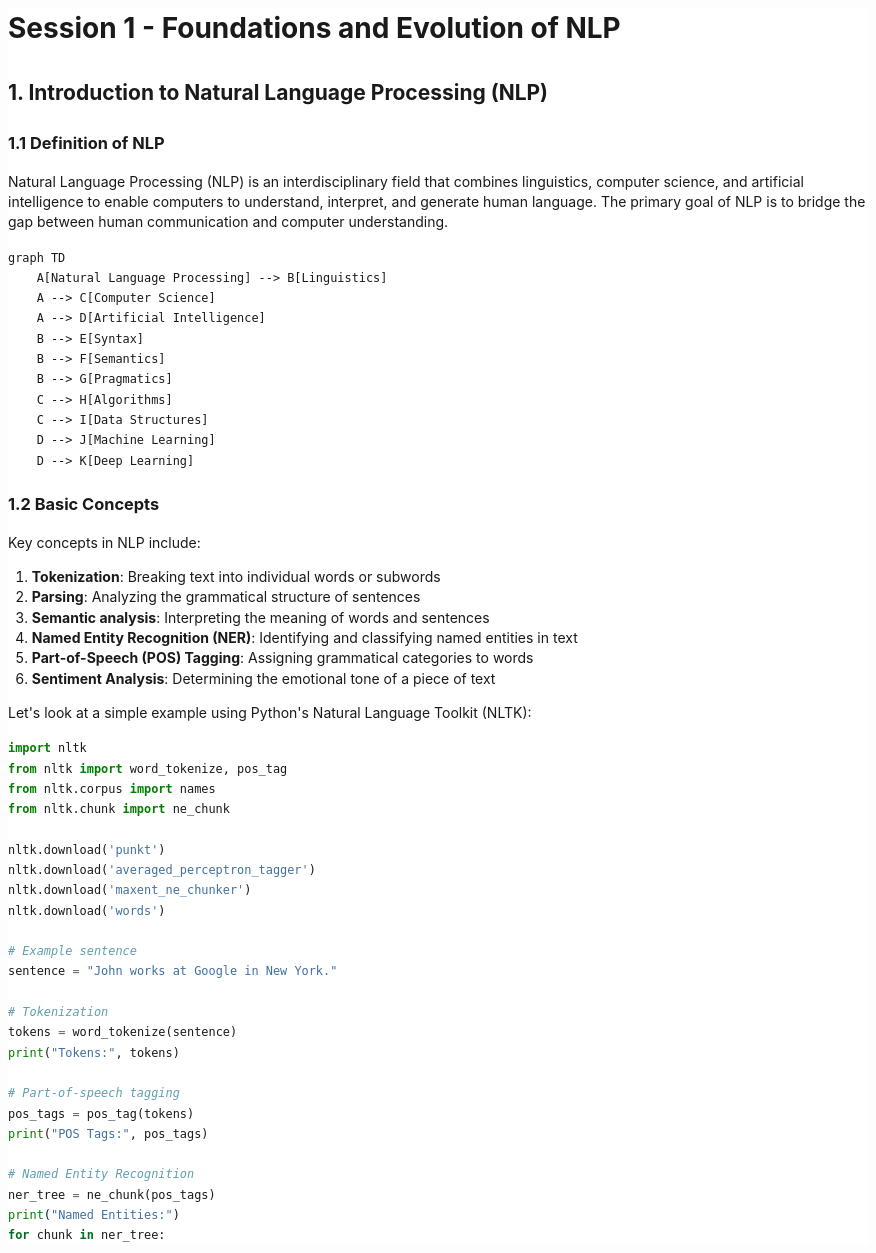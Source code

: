# Session 1 - Foundations and Evolution of NLP

## 1. Introduction to Natural Language Processing (NLP)

### 1.1 Definition of NLP

Natural Language Processing (NLP) is an interdisciplinary field that combines linguistics, computer science, and artificial intelligence to enable computers to understand, interpret, and generate human language. The primary goal of NLP is to bridge the gap between human communication and computer understanding.

```{mermaid}
graph TD
    A[Natural Language Processing] --> B[Linguistics]
    A --> C[Computer Science]
    A --> D[Artificial Intelligence]
    B --> E[Syntax]
    B --> F[Semantics]
    B --> G[Pragmatics]
    C --> H[Algorithms]
    C --> I[Data Structures]
    D --> J[Machine Learning]
    D --> K[Deep Learning]
```

### 1.2 Basic Concepts

Key concepts in NLP include:

1. **Tokenization**: Breaking text into individual words or subwords
2. **Parsing**: Analyzing the grammatical structure of sentences
3. **Semantic analysis**: Interpreting the meaning of words and sentences
4. **Named Entity Recognition (NER)**: Identifying and classifying named entities in text
5. **Part-of-Speech (POS) Tagging**: Assigning grammatical categories to words
6. **Sentiment Analysis**: Determining the emotional tone of a piece of text

Let's look at a simple example using Python's Natural Language Toolkit (NLTK):

```python
import nltk
from nltk import word_tokenize, pos_tag
from nltk.corpus import names
from nltk.chunk import ne_chunk

nltk.download('punkt')
nltk.download('averaged_perceptron_tagger')
nltk.download('maxent_ne_chunker')
nltk.download('words')

# Example sentence
sentence = "John works at Google in New York."

# Tokenization
tokens = word_tokenize(sentence)
print("Tokens:", tokens)

# Part-of-speech tagging
pos_tags = pos_tag(tokens)
print("POS Tags:", pos_tags)

# Named Entity Recognition
ner_tree = ne_chunk(pos_tags)
print("Named Entities:")
for chunk in ner_tree:
```